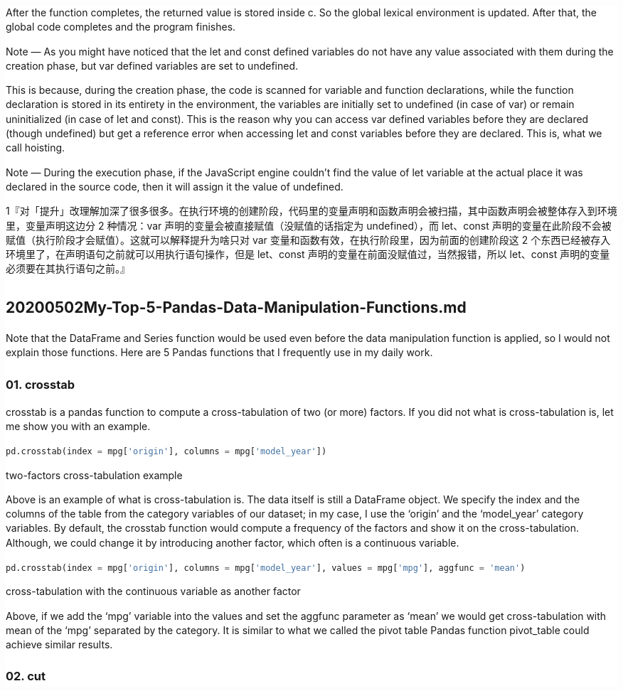 After the function completes, the returned value is stored inside c. So the global lexical environment is updated. After that, the global code completes and the program finishes.

Note — As you might have noticed that the let and const defined variables do not have any value associated with them during the creation phase, but var defined variables are set to undefined. 

This is because, during the creation phase, the code is scanned for variable and function declarations, while the function declaration is stored in its entirety in the environment, the variables are initially set to undefined (in case of var) or remain uninitialized (in case of let and const). This is the reason why you can access var defined variables before they are declared (though undefined) but get a reference error when accessing let and const variables before they are declared. This is, what we call hoisting.

Note — During the execution phase, if the JavaScript engine couldn’t find the value of let variable at the actual place it was declared in the source code, then it will assign it the value of undefined.

1『对「提升」改理解加深了很多很多。在执行环境的创建阶段，代码里的变量声明和函数声明会被扫描，其中函数声明会被整体存入到环境里，变量声明这边分 2 种情况：var 声明的变量会被直接赋值（没赋值的话指定为 undefined），而 let、const 声明的变量在此阶段不会被赋值（执行阶段才会赋值）。这就可以解释提升为啥只对 var 变量和函数有效，在执行阶段里，因为前面的创建阶段这 2 个东西已经被存入环境里了，在声明语句之前就可以用执行语句操作，但是 let、const 声明的变量在前面没赋值过，当然报错，所以 let、const 声明的变量必须要在其执行语句之前。』

## 20200502My-Top-5-Pandas-Data-Manipulation-Functions.md

Note that the DataFrame and Series function would be used even before the data manipulation function is applied, so I would not explain those functions. Here are 5 Pandas functions that I frequently use in my daily work.

### 01. crosstab

crosstab is a pandas function to compute a cross-tabulation of two (or more) factors. If you did not what is cross-tabulation is, let me show you with an example.

```py
pd.crosstab(index = mpg['origin'], columns = mpg['model_year'])
```

two-factors cross-tabulation example

Above is an example of what is cross-tabulation is. The data itself is still a DataFrame object. We specify the index and the columns of the table from the category variables of our dataset; in my case, I use the ‘origin’ and the ‘model\_year’ category variables. By default, the crosstab function would compute a frequency of the factors and show it on the cross-tabulation. Although, we could change it by introducing another factor, which often is a continuous variable.

```py
pd.crosstab(index = mpg['origin'], columns = mpg['model_year'], values = mpg['mpg'], aggfunc = 'mean')
```

cross-tabulation with the continuous variable as another factor

Above, if we add the ‘mpg’ variable into the values and set the aggfunc parameter as ‘mean’ we would get cross-tabulation with mean of the ‘mpg’ separated by the category. It is similar to what we called the pivot table Pandas function pivot\_table could achieve similar results.

### 02. cut
